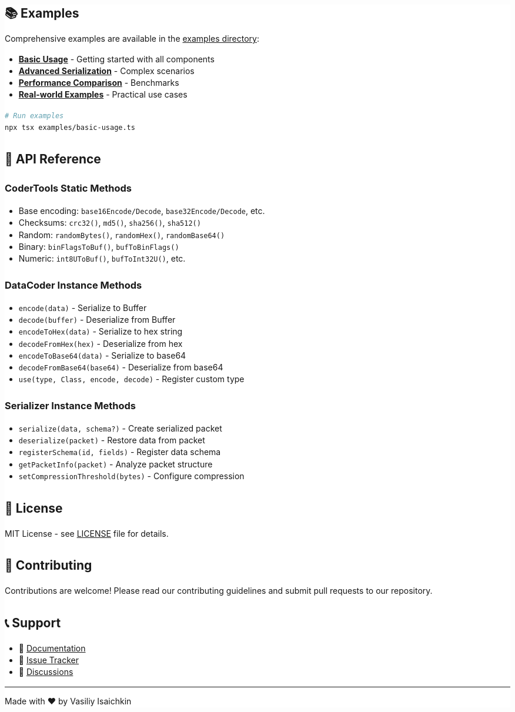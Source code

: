 ## 📚 Examples

Comprehensive examples are available in the [examples directory](./examples/):

- **[Basic Usage](./examples/basic-usage.ts)** - Getting started with all components
- **[Advanced Serialization](./examples/advanced-serialization.ts)** - Complex scenarios
- **[Performance Comparison](./examples/performance-comparison.ts)** - Benchmarks
- **[Real-world Examples](./examples/real-world-examples.ts)** - Practical use cases

```bash
# Run examples
npx tsx examples/basic-usage.ts
```

## 📄 API Reference

### CoderTools Static Methods

- Base encoding: `base16Encode/Decode`, `base32Encode/Decode`, etc.
- Checksums: `crc32()`, `md5()`, `sha256()`, `sha512()`
- Random: `randomBytes()`, `randomHex()`, `randomBase64()`
- Binary: `binFlagsToBuf()`, `bufToBinFlags()`
- Numeric: `int8UToBuf()`, `bufToInt32U()`, etc.

### DataCoder Instance Methods

- `encode(data)` - Serialize to Buffer
- `decode(buffer)` - Deserialize from Buffer
- `encodeToHex(data)` - Serialize to hex string
- `decodeFromHex(hex)` - Deserialize from hex
- `encodeToBase64(data)` - Serialize to base64
- `decodeFromBase64(base64)` - Deserialize from base64
- `use(type, Class, encode, decode)` - Register custom type

### Serializer Instance Methods

- `serialize(data, schema?)` - Create serialized packet
- `deserialize(packet)` - Restore data from packet
- `registerSchema(id, fields)` - Register data schema
- `getPacketInfo(packet)` - Analyze packet structure
- `setCompressionThreshold(bytes)` - Configure compression

## 📄 License

MIT License - see [LICENSE](LICENSE) file for details.

## 🤝 Contributing

Contributions are welcome! Please read our contributing guidelines and submit pull requests to our repository.

## 📞 Support

- 📖 [Documentation](https://github.com/osmiumjs/coder)
- 🐛 [Issue Tracker](https://github.com/osmiumjs/coder/issues)
- 💬 [Discussions](https://github.com/osmiumjs/coder/discussions)

---

Made with ❤️ by Vasiliy Isaichkin